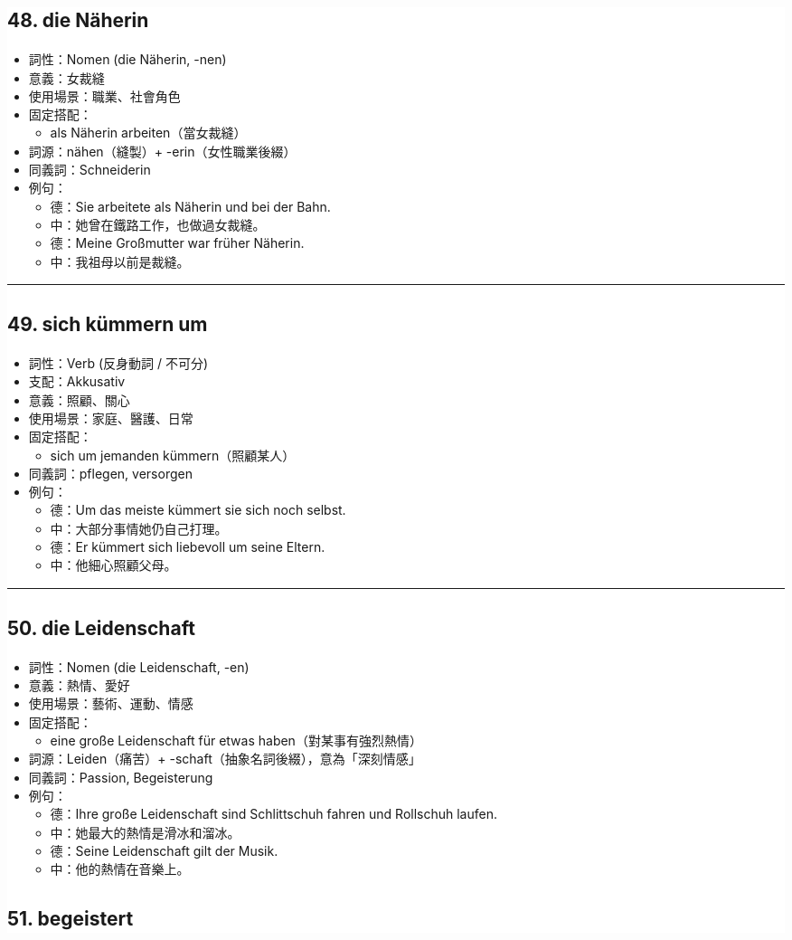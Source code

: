 
## 48. die Näherin

- 詞性：Nomen (die Näherin, -nen)
- 意義：女裁縫
- 使用場景：職業、社會角色
- 固定搭配：
  - als Näherin arbeiten（當女裁縫）
- 詞源：nähen（縫製）+ -erin（女性職業後綴）
- 同義詞：Schneiderin
- 例句：
  - 德：Sie arbeitete als Näherin und bei der Bahn.  
  - 中：她曾在鐵路工作，也做過女裁縫。  
  - 德：Meine Großmutter war früher Näherin.  
  - 中：我祖母以前是裁縫。

---

## 49. sich kümmern um

- 詞性：Verb (反身動詞 / 不可分)
- 支配：Akkusativ
- 意義：照顧、關心
- 使用場景：家庭、醫護、日常
- 固定搭配：
  - sich um jemanden kümmern（照顧某人）
- 同義詞：pflegen, versorgen
- 例句：
  - 德：Um das meiste kümmert sie sich noch selbst.  
  - 中：大部分事情她仍自己打理。  
  - 德：Er kümmert sich liebevoll um seine Eltern.  
  - 中：他細心照顧父母。

---

## 50. die Leidenschaft

- 詞性：Nomen (die Leidenschaft, -en)
- 意義：熱情、愛好
- 使用場景：藝術、運動、情感
- 固定搭配：
  - eine große Leidenschaft für etwas haben（對某事有強烈熱情）
- 詞源：Leiden（痛苦）+ -schaft（抽象名詞後綴），意為「深刻情感」
- 同義詞：Passion, Begeisterung
- 例句：
  - 德：Ihre große Leidenschaft sind Schlittschuh fahren und Rollschuh laufen.  
  - 中：她最大的熱情是滑冰和溜冰。  
  - 德：Seine Leidenschaft gilt der Musik.  
  - 中：他的熱情在音樂上。

## 51. begeistert
